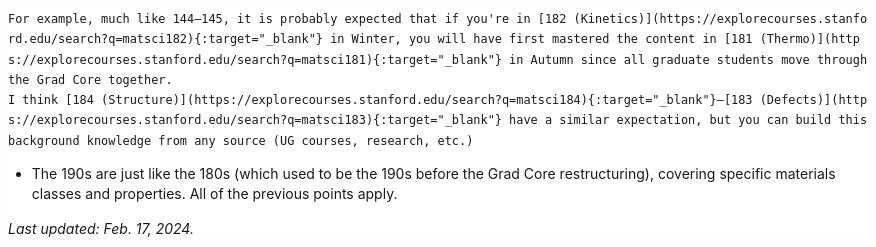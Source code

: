 	For example, much like 144–145, it is probably expected that if you're in [182 (Kinetics)](https://explorecourses.stanford.edu/search?q=matsci182){:target="_blank"} in Winter, you will have first mastered the content in [181 (Thermo)](https://explorecourses.stanford.edu/search?q=matsci181){:target="_blank"} in Autumn since all graduate students move through the Grad Core together.
	I think [184 (Structure)](https://explorecourses.stanford.edu/search?q=matsci184){:target="_blank"}–[183 (Defects)](https://explorecourses.stanford.edu/search?q=matsci183){:target="_blank"} have a similar expectation, but you can build this background knowledge from any source (UG courses, research, etc.)
- The 190s are just like the 180s (which used to be the 190s before the Grad Core restructuring), covering specific materials classes and properties.
All of the previous points apply.


_Last updated: Feb. 17, 2024._

